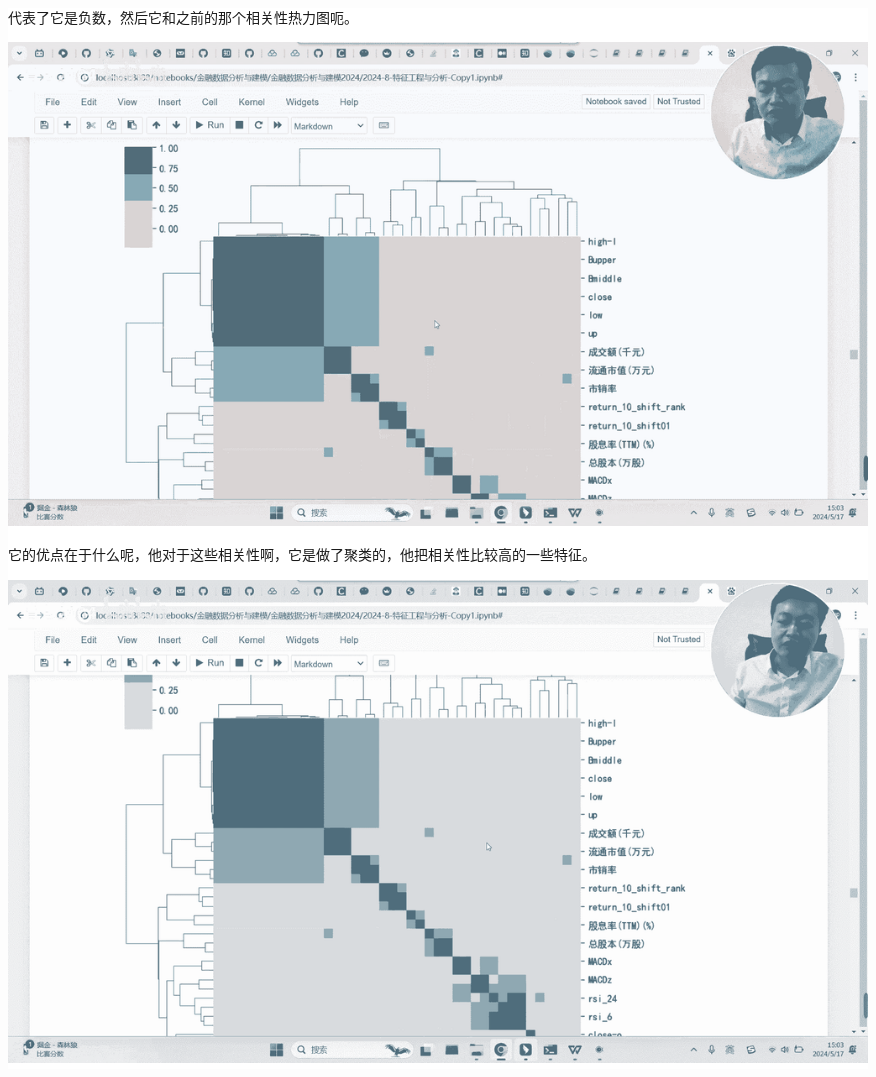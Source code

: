 代表了它是负数，然后它和之前的那个相关性热力图呃。

![](img/20081930d520fb67e141d34ef0f15a71_82.png)

它的优点在于什么呢，他对于这些相关性啊，它是做了聚类的，他把相关性比较高的一些特征。

![](img/20081930d520fb67e141d34ef0f15a71_84.png)
